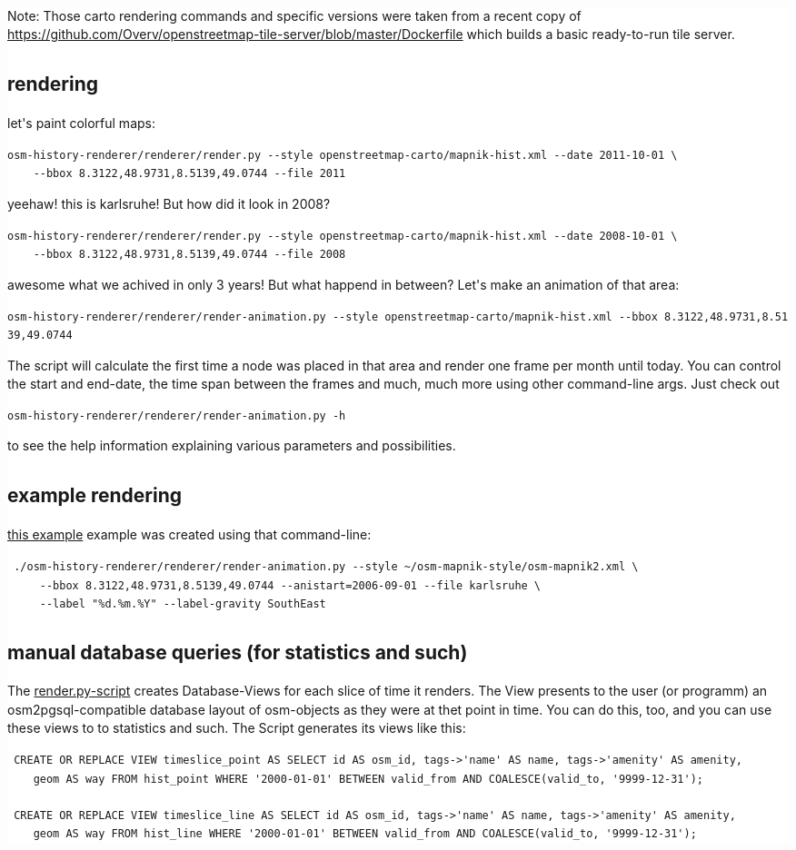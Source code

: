 Note: Those carto rendering commands and specific versions were taken from a recent copy of
https://github.com/Overv/openstreetmap-tile-server/blob/master/Dockerfile
which builds a basic ready-to-run tile server.

## rendering
let's paint colorful maps:

    osm-history-renderer/renderer/render.py --style openstreetmap-carto/mapnik-hist.xml --date 2011-10-01 \
        --bbox 8.3122,48.9731,8.5139,49.0744 --file 2011

yeehaw! this is karlsruhe! But how did it look in 2008?

    osm-history-renderer/renderer/render.py --style openstreetmap-carto/mapnik-hist.xml --date 2008-10-01 \
        --bbox 8.3122,48.9731,8.5139,49.0744 --file 2008

awesome what we achived in only 3 years!
But what happend in between? Let's make an animation of that area:

    osm-history-renderer/renderer/render-animation.py --style openstreetmap-carto/mapnik-hist.xml --bbox 8.3122,48.9731,8.5139,49.0744

The script will calculate the first time a node was placed in that area and render one frame per month until today. You can control the start and end-date, the time span between the frames and much, much more using other command-line args. Just check out

    osm-history-renderer/renderer/render-animation.py -h

to see the help information explaining various parameters and possibilities.

## example rendering
[this example](http://mazdermind.github.com/osm-history-renderer/karlsruhe.html) example was created using that command-line:

     ./osm-history-renderer/renderer/render-animation.py --style ~/osm-mapnik-style/osm-mapnik2.xml \
         --bbox 8.3122,48.9731,8.5139,49.0744 --anistart=2006-09-01 --file karlsruhe \
         --label "%d.%m.%Y" --label-gravity SouthEast

## manual database queries (for statistics and such)
The [render.py-script](https://github.com/MaZderMind/osm-history-renderer/blob/master/renderer/render.py#L242) creates Database-Views for each slice of time it renders. The View presents to the user (or programm) an osm2pgsql-compatible database layout of osm-objects as they were at thet point in time. You can do this, too, and you can use these views to to statistics and such. The Script generates its views like this:

     CREATE OR REPLACE VIEW timeslice_point AS SELECT id AS osm_id, tags->'name' AS name, tags->'amenity' AS amenity,
        geom AS way FROM hist_point WHERE '2000-01-01' BETWEEN valid_from AND COALESCE(valid_to, '9999-12-31');
     
     CREATE OR REPLACE VIEW timeslice_line AS SELECT id AS osm_id, tags->'name' AS name, tags->'amenity' AS amenity,
        geom AS way FROM hist_line WHERE '2000-01-01' BETWEEN valid_from AND COALESCE(valid_to, '9999-12-31');
     